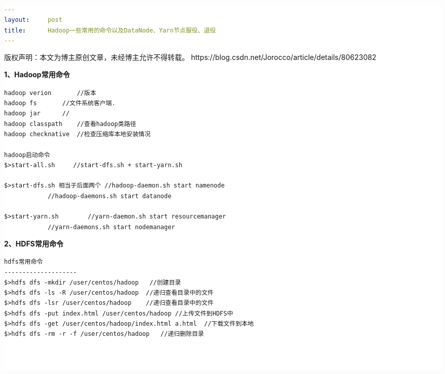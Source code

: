 ```yaml
---
layout:     post
title:      Hadoop一些常用的命令以及DataNode、Yarn节点服役、退役
---
```

<div id="article_content" class="article_content clearfix csdn-tracking-statistics" data-pid="blog" data-mod="popu_307" data-dsm="post">
								<div class="article-copyright">
					版权声明：本文为博主原创文章，未经博主允许不得转载。					https://blog.csdn.net/Jorocco/article/details/80623082				</div>
								            <div id="content_views" class="markdown_views prism-atom-one-dark">
							<!-- flowchart 箭头图标 勿删 -->
							<svg xmlns="http://www.w3.org/2000/svg" style="display: none;"><path stroke-linecap="round" d="M5,0 0,2.5 5,5z" id="raphael-marker-block" style="-webkit-tap-highlight-color: rgba(0, 0, 0, 0);"></path></svg>
							<p><strong>1、Hadoop常用命令</strong></p>



<pre class="prettyprint"><code class=" hljs mel">hadoop verion       <span class="hljs-comment">//版本</span>
hadoop fs       <span class="hljs-comment">//文件系统客户端.</span>
hadoop jar      <span class="hljs-comment">//</span>
hadoop classpath    <span class="hljs-comment">//查看hadoop类路径</span>
hadoop checknative  <span class="hljs-comment">//检查压缩库本地安装情况</span>

hadoop启动命令
<span class="hljs-variable">$&gt;</span>start-all.sh     <span class="hljs-comment">//start-dfs.sh + start-yarn.sh</span>

<span class="hljs-variable">$&gt;</span>start-dfs.sh 相当于后面两个 <span class="hljs-comment">//hadoop-daemon.sh start namenode</span>
            <span class="hljs-comment">//hadoop-daemons.sh start datanode</span>

<span class="hljs-variable">$&gt;</span>start-yarn.sh        <span class="hljs-comment">//yarn-daemon.sh start resourcemanager</span>
            <span class="hljs-comment">//yarn-daemons.sh start nodemanager</span></code></pre>

<p><strong>2、HDFS常用命令</strong></p>



<pre class="prettyprint"><code class=" hljs mel">hdfs常用命令
--------------------
<span class="hljs-variable">$&gt;</span>hdfs dfs -mkdir /user/centos/hadoop   <span class="hljs-comment">//创建目录</span>
<span class="hljs-variable">$&gt;</span>hdfs dfs -<span class="hljs-keyword">ls</span> -R /user/centos/hadoop  <span class="hljs-comment">//递归查看目录中的文件</span>
<span class="hljs-variable">$&gt;</span>hdfs dfs -lsr /user/centos/hadoop    <span class="hljs-comment">//递归查看目录中的文件</span>
<span class="hljs-variable">$&gt;</span>hdfs dfs -put index.html /user/centos/hadoop <span class="hljs-comment">//上传文件到HDFS中</span>
<span class="hljs-variable">$&gt;</span>hdfs dfs -get /user/centos/hadoop/index.html a.html  <span class="hljs-comment">//下载文件到本地</span>
<span class="hljs-variable">$&gt;</span>hdfs dfs -rm -r -f /user/centos/hadoop   <span class="hljs-comment">//递归删除目录</span>
